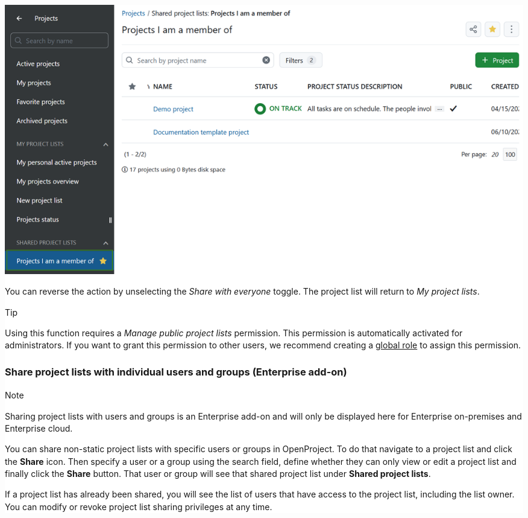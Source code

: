 ![Public project lists in OpenProject](project-lists-share-with-everyone-list.png)

You can reverse the action by unselecting the *Share with everyone* toggle. The project list will return to *My project lists*. 

> [!TIP]
> Using this function requires a *Manage public project lists* permission. This permission is automatically activated for administrators. If you want to grant this permission to other users, we recommend creating a [global role](../../../system-admin-guide/users-permissions/roles-permissions/#global-role) to assign this permission.

### Share project lists with individual users and groups (Enterprise add-on)

> [!NOTE] 
> Sharing project lists with users and groups is an Enterprise add-on and will only be displayed here for Enterprise on-premises and Enterprise cloud.

You can share non-static project lists with specific users or groups in OpenProject. To do that navigate to a project list and click the **Share** icon. Then specify a user or a group using the search field, define whether they can only view or edit a project list and finally click the **Share** button. That user or group will see that shared project list under **Shared project lists**.  

If a project list has already been shared, you will see the list of users that have access to the project list, including the list owner. You can modify or revoke project list sharing privileges at any time.
